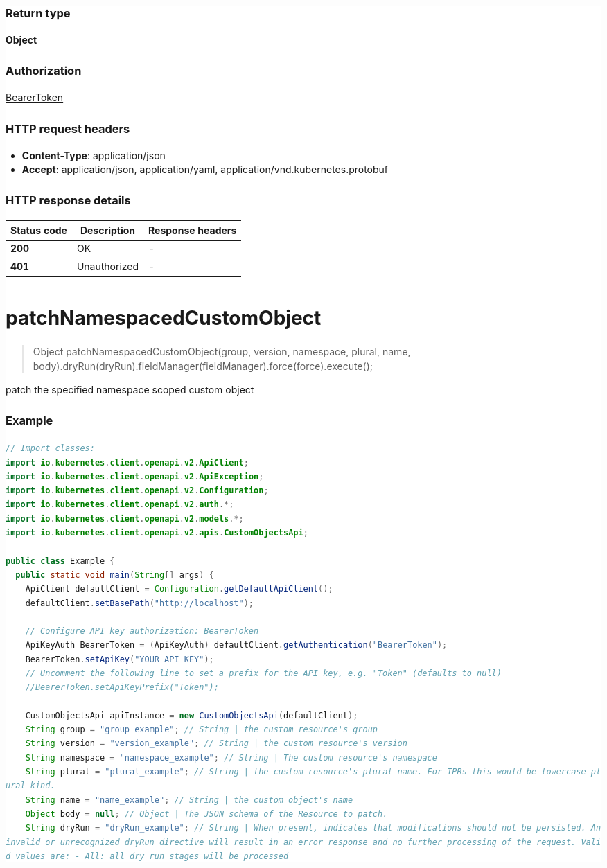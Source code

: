 ### Return type

**Object**

### Authorization

[BearerToken](../README.md#BearerToken)

### HTTP request headers

 - **Content-Type**: application/json
 - **Accept**: application/json, application/yaml, application/vnd.kubernetes.protobuf

### HTTP response details
| Status code | Description | Response headers |
|-------------|-------------|------------------|
| **200** | OK |  -  |
| **401** | Unauthorized |  -  |

<a id="patchNamespacedCustomObject"></a>
# **patchNamespacedCustomObject**
> Object patchNamespacedCustomObject(group, version, namespace, plural, name, body).dryRun(dryRun).fieldManager(fieldManager).force(force).execute();



patch the specified namespace scoped custom object

### Example
```java
// Import classes:
import io.kubernetes.client.openapi.v2.ApiClient;
import io.kubernetes.client.openapi.v2.ApiException;
import io.kubernetes.client.openapi.v2.Configuration;
import io.kubernetes.client.openapi.v2.auth.*;
import io.kubernetes.client.openapi.v2.models.*;
import io.kubernetes.client.openapi.v2.apis.CustomObjectsApi;

public class Example {
  public static void main(String[] args) {
    ApiClient defaultClient = Configuration.getDefaultApiClient();
    defaultClient.setBasePath("http://localhost");
    
    // Configure API key authorization: BearerToken
    ApiKeyAuth BearerToken = (ApiKeyAuth) defaultClient.getAuthentication("BearerToken");
    BearerToken.setApiKey("YOUR API KEY");
    // Uncomment the following line to set a prefix for the API key, e.g. "Token" (defaults to null)
    //BearerToken.setApiKeyPrefix("Token");

    CustomObjectsApi apiInstance = new CustomObjectsApi(defaultClient);
    String group = "group_example"; // String | the custom resource's group
    String version = "version_example"; // String | the custom resource's version
    String namespace = "namespace_example"; // String | The custom resource's namespace
    String plural = "plural_example"; // String | the custom resource's plural name. For TPRs this would be lowercase plural kind.
    String name = "name_example"; // String | the custom object's name
    Object body = null; // Object | The JSON schema of the Resource to patch.
    String dryRun = "dryRun_example"; // String | When present, indicates that modifications should not be persisted. An invalid or unrecognized dryRun directive will result in an error response and no further processing of the request. Valid values are: - All: all dry run stages will be processed
```
